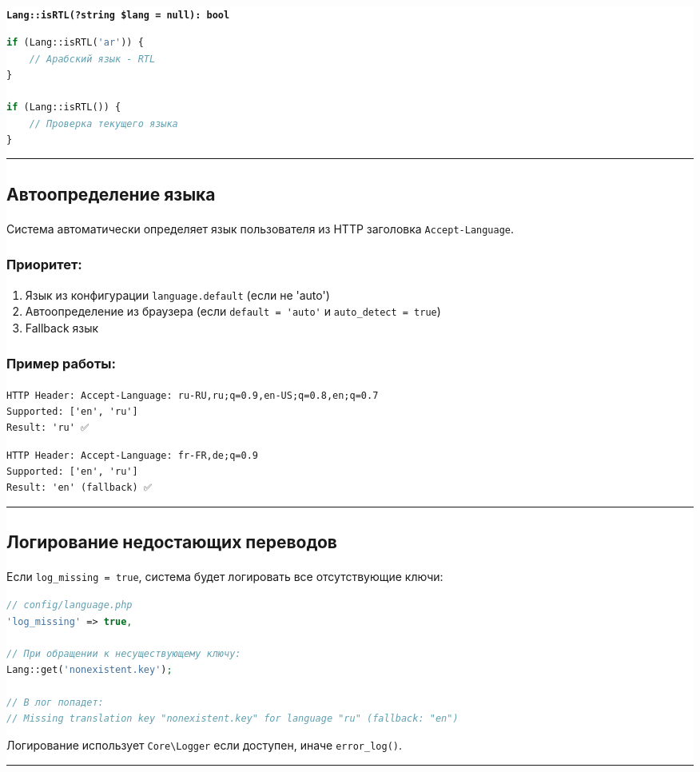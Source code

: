 **`Lang::isRTL(?string $lang = null): bool`**
```php
if (Lang::isRTL('ar')) {
    // Арабский язык - RTL
}

if (Lang::isRTL()) {
    // Проверка текущего языка
}
```

---

## Автоопределение языка

Система автоматически определяет язык пользователя из HTTP заголовка `Accept-Language`.

### Приоритет:
1. Язык из конфигурации `language.default` (если не 'auto')
2. Автоопределение из браузера (если `default = 'auto'` и `auto_detect = true`)
3. Fallback язык

### Пример работы:
```
HTTP Header: Accept-Language: ru-RU,ru;q=0.9,en-US;q=0.8,en;q=0.7
Supported: ['en', 'ru']
Result: 'ru' ✅
```

```
HTTP Header: Accept-Language: fr-FR,de;q=0.9
Supported: ['en', 'ru']
Result: 'en' (fallback) ✅
```

---

## Логирование недостающих переводов

Если `log_missing = true`, система будет логировать все отсутствующие ключи:

```php
// config/language.php
'log_missing' => true,

// При обращении к несуществующему ключу:
Lang::get('nonexistent.key');

// В лог попадет:
// Missing translation key "nonexistent.key" for language "ru" (fallback: "en")
```

Логирование использует `Core\Logger` если доступен, иначе `error_log()`.

---